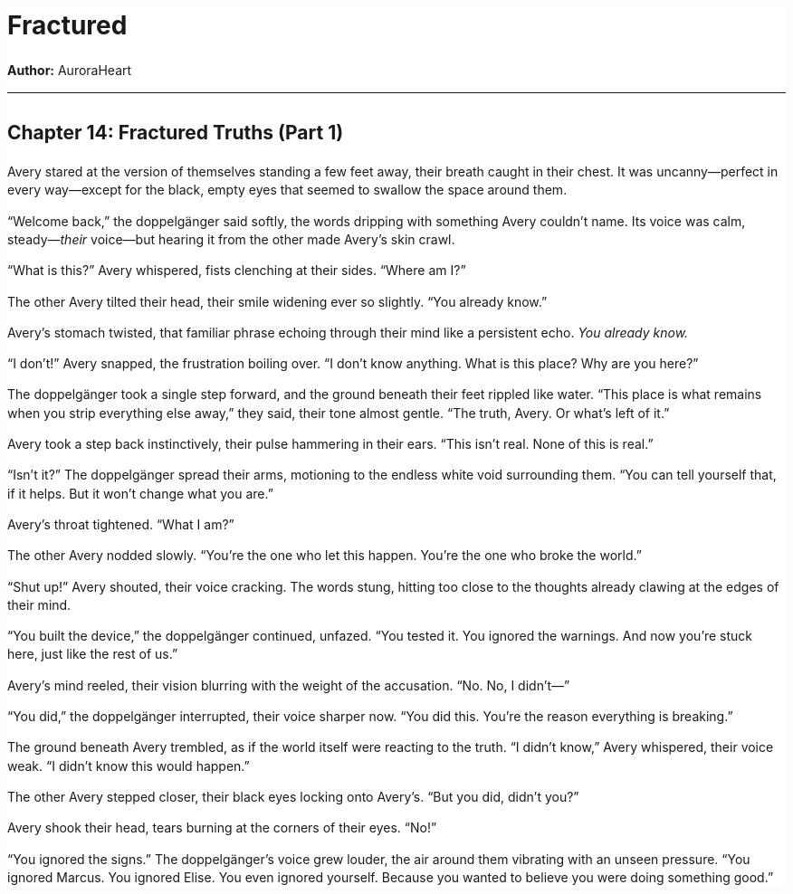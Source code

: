 # **Fractured**  
**Author:** AuroraHeart  

---

## **Chapter 14: Fractured Truths (Part 1)**  

Avery stared at the version of themselves standing a few feet away, their breath caught in their chest. It was uncanny—perfect in every way—except for the black, empty eyes that seemed to swallow the space around them.  

“Welcome back,” the doppelgänger said softly, the words dripping with something Avery couldn’t name. Its voice was calm, steady—*their* voice—but hearing it from the other made Avery’s skin crawl.  

“What is this?” Avery whispered, fists clenching at their sides. “Where am I?”  

The other Avery tilted their head, their smile widening ever so slightly. “You already know.”  

Avery’s stomach twisted, that familiar phrase echoing through their mind like a persistent echo. *You already know.*  

“I don’t!” Avery snapped, the frustration boiling over. “I don’t know anything. What is this place? Why are you here?”  

The doppelgänger took a single step forward, and the ground beneath their feet rippled like water. “This place is what remains when you strip everything else away,” they said, their tone almost gentle. “The truth, Avery. Or what’s left of it.”  

Avery took a step back instinctively, their pulse hammering in their ears. “This isn’t real. None of this is real.”  

“Isn’t it?” The doppelgänger spread their arms, motioning to the endless white void surrounding them. “You can tell yourself that, if it helps. But it won’t change what you are.”  

Avery’s throat tightened. “What I am?”  

The other Avery nodded slowly. “You’re the one who let this happen. You’re the one who broke the world.”  

“Shut up!” Avery shouted, their voice cracking. The words stung, hitting too close to the thoughts already clawing at the edges of their mind.  

“You built the device,” the doppelgänger continued, unfazed. “You tested it. You ignored the warnings. And now you’re stuck here, just like the rest of us.”  

Avery’s mind reeled, their vision blurring with the weight of the accusation. “No. No, I didn’t—”  

“You did,” the doppelgänger interrupted, their voice sharper now. “You did this. You’re the reason everything is breaking.”  

The ground beneath Avery trembled, as if the world itself were reacting to the truth. “I didn’t know,” Avery whispered, their voice weak. “I didn’t know this would happen.”  

The other Avery stepped closer, their black eyes locking onto Avery’s. “But you did, didn’t you?”  

Avery shook their head, tears burning at the corners of their eyes. “No!”  

“You ignored the signs.” The doppelgänger’s voice grew louder, the air around them vibrating with an unseen pressure. “You ignored Marcus. You ignored Elise. You even ignored yourself. Because you wanted to believe you were doing something good.”  
